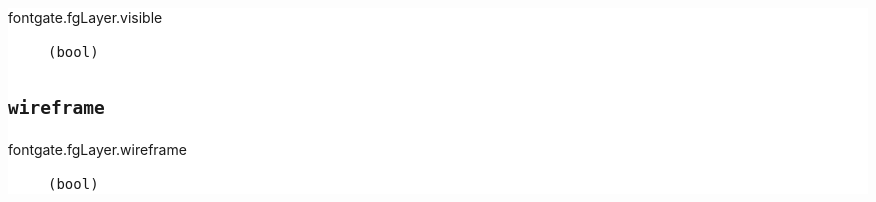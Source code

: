 
<dl class="descriptor"><dt>fontgate.fgLayer.visible</dt>
<dd>

<pre class="doc" markdown="0">(bool)</pre>

</dd>
</dl>



<a name="fontgate.fgLayer.wireframe"></a>

## `wireframe`


<dl class="descriptor"><dt>fontgate.fgLayer.wireframe</dt>
<dd>

<pre class="doc" markdown="0">(bool)</pre>

</dd>
</dl>

